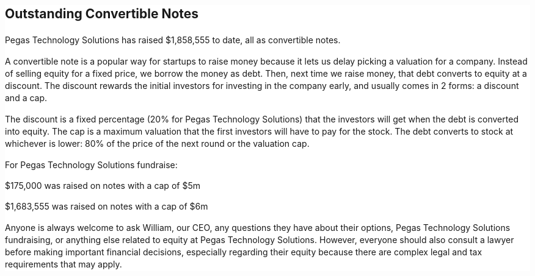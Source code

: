 ## Outstanding Convertible Notes

Pegas Technology Solutions has raised $1,858,555 to date, all as convertible notes.

A convertible note is a popular way for startups to raise money because it lets us delay picking a valuation for a company. Instead of selling equity for a fixed price, we borrow the money as debt. Then, next time we raise money, that debt converts to equity at a discount. The discount rewards the initial investors for investing in the company early, and usually comes in 2 forms: a discount and a cap.

The discount is a fixed percentage (20% for Pegas Technology Solutions) that the investors will get when the debt is converted into equity. The cap is a maximum valuation that the first investors will have to pay for the stock.  The debt converts to stock at whichever is lower: 80% of the price of the next round or the valuation cap.

For Pegas Technology Solutions fundraise:

$175,000 was raised on notes with a cap of $5m

$1,683,555 was raised on notes with a cap of $6m

Anyone is always welcome to ask William, our CEO, any questions they have about their options, Pegas Technology Solutions fundraising, or anything else related to equity at Pegas Technology Solutions. However, everyone should also consult a lawyer before making important financial decisions, especially regarding their equity because there are complex legal and tax requirements that may apply.
